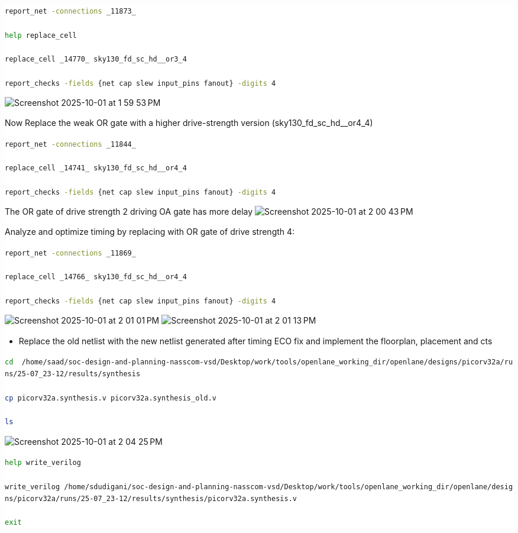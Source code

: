 ```bash
report_net -connections _11873_

help replace_cell

replace_cell _14770_ sky130_fd_sc_hd__or3_4

report_checks -fields {net cap slew input_pins fanout} -digits 4
```
<img width="1008" height="400" alt="Screenshot 2025-10-01 at 1 59 53 PM" src="https://github.com/user-attachments/assets/8f1bfd81-2b60-4015-b5e0-b007ca3c0d94" />

Now Replace the weak OR gate with a higher drive-strength version (sky130_fd_sc_hd__or4_4)

```bash
report_net -connections _11844_

replace_cell _14741_ sky130_fd_sc_hd__or4_4

report_checks -fields {net cap slew input_pins fanout} -digits 4
```
The OR gate of drive strength 2 driving OA gate has more delay
<img width="997" height="445" alt="Screenshot 2025-10-01 at 2 00 43 PM" src="https://github.com/user-attachments/assets/e47f3f95-b32f-4101-b6fe-ec27df9ba7ec" />

Analyze and optimize timing by replacing with OR gate of drive strength 4:
```bash
report_net -connections _11869_

replace_cell _14766_ sky130_fd_sc_hd__or4_4

report_checks -fields {net cap slew input_pins fanout} -digits 4
```
<img width="1000" height="296" alt="Screenshot 2025-10-01 at 2 01 01 PM" src="https://github.com/user-attachments/assets/ac219a0e-0468-4276-974c-e3a65d0060d9" />
<img width="1009" height="388" alt="Screenshot 2025-10-01 at 2 01 13 PM" src="https://github.com/user-attachments/assets/4773b249-e573-4c97-be4b-6e4d3f7bf2e3" />

* Replace the old netlist with the new netlist generated after timing ECO fix and implement the floorplan, placement and cts

```bash
cd  /home/saad/soc-design-and-planning-nasscom-vsd/Desktop/work/tools/openlane_working_dir/openlane/designs/picorv32a/runs/25-07_23-12/results/synthesis

cp picorv32a.synthesis.v picorv32a.synthesis_old.v

ls
```
<img width="804" height="218" alt="Screenshot 2025-10-01 at 2 04 25 PM" src="https://github.com/user-attachments/assets/8ce54c47-2a9d-4595-ab85-791327409e92" />

```bash
help write_verilog

write_verilog /home/sdudigani/soc-design-and-planning-nasscom-vsd/Desktop/work/tools/openlane_working_dir/openlane/designs/picorv32a/runs/25-07_23-12/results/synthesis/picorv32a.synthesis.v

exit
```
